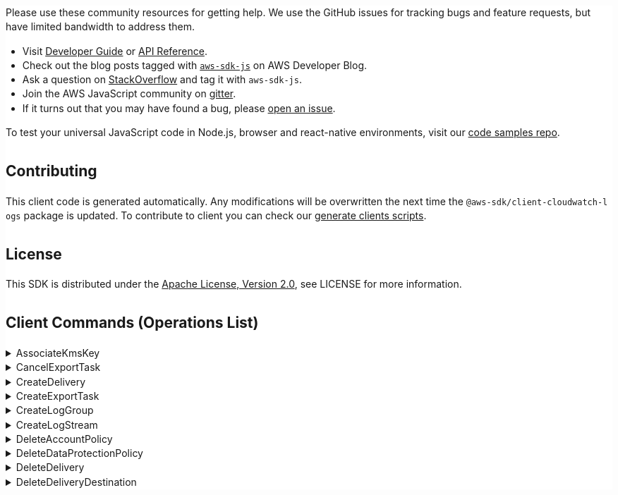 Please use these community resources for getting help.
We use the GitHub issues for tracking bugs and feature requests, but have limited bandwidth to address them.

- Visit [Developer Guide](https://docs.aws.amazon.com/sdk-for-javascript/v3/developer-guide/welcome.html)
  or [API Reference](https://docs.aws.amazon.com/AWSJavaScriptSDK/v3/latest/index.html).
- Check out the blog posts tagged with [`aws-sdk-js`](https://aws.amazon.com/blogs/developer/tag/aws-sdk-js/)
  on AWS Developer Blog.
- Ask a question on [StackOverflow](https://stackoverflow.com/questions/tagged/aws-sdk-js) and tag it with `aws-sdk-js`.
- Join the AWS JavaScript community on [gitter](https://gitter.im/aws/aws-sdk-js-v3).
- If it turns out that you may have found a bug, please [open an issue](https://github.com/aws/aws-sdk-js-v3/issues/new/choose).

To test your universal JavaScript code in Node.js, browser and react-native environments,
visit our [code samples repo](https://github.com/aws-samples/aws-sdk-js-tests).

## Contributing

This client code is generated automatically. Any modifications will be overwritten the next time the `@aws-sdk/client-cloudwatch-logs` package is updated.
To contribute to client you can check our [generate clients scripts](https://github.com/aws/aws-sdk-js-v3/tree/main/scripts/generate-clients).

## License

This SDK is distributed under the
[Apache License, Version 2.0](http://www.apache.org/licenses/LICENSE-2.0),
see LICENSE for more information.

## Client Commands (Operations List)

<details><summary>
AssociateKmsKey
</summary></details>
<details><summary>
CancelExportTask
</summary></details>
<details><summary>
CreateDelivery
</summary></details>
<details><summary>
CreateExportTask
</summary></details>
<details><summary>
CreateLogGroup
</summary></details>
<details><summary>
CreateLogStream
</summary></details>
<details><summary>
DeleteAccountPolicy
</summary></details>
<details><summary>
DeleteDataProtectionPolicy
</summary></details>
<details><summary>
DeleteDelivery
</summary></details>
<details><summary>
DeleteDeliveryDestination
</summary></details>